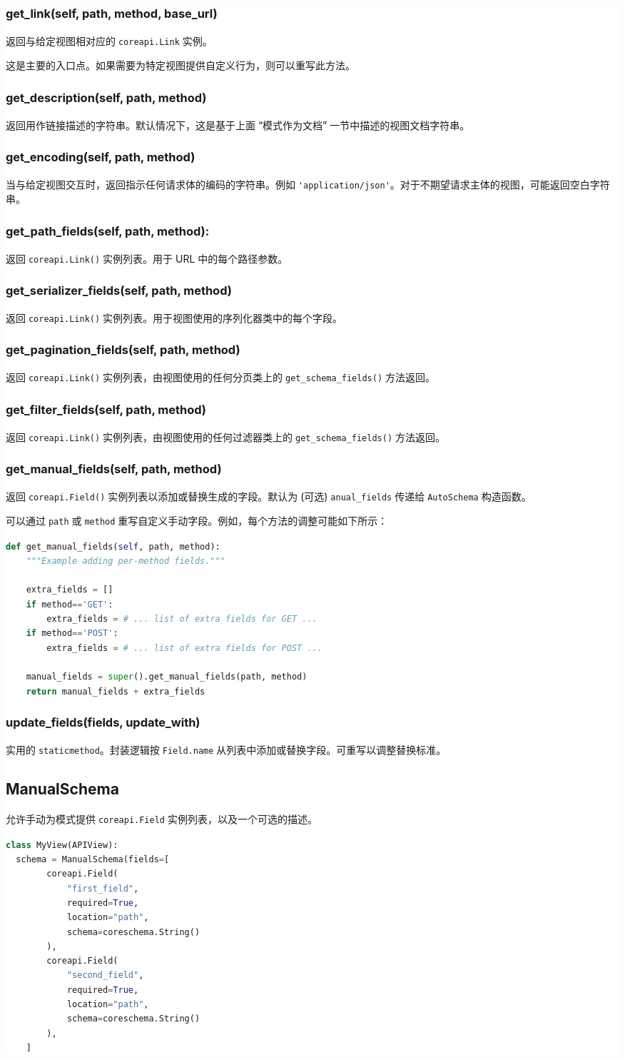 ### get_link(self, path, method, base_url)
返回与给定视图相对应的 `coreapi.Link` 实例。

这是主要的入口点。如果需要为特定视图提供自定义行为，则可以重写此方法。

### get_description(self, path, method)
返回用作链接描述的字符串。默认情况下，这是基于上面 “模式作为文档” 一节中描述的视图文档字符串。

### get_encoding(self, path, method)
当与给定视图交互时，返回指示任何请求体的编码的字符串。例如 `'application/json'`。对于不期望请求主体的视图，可能返回空白字符串。

### get_path_fields(self, path, method):
返回 `coreapi.Link()` 实例列表。用于 URL 中的每个路径参数。

### get_serializer_fields(self, path, method)
返回 `coreapi.Link()` 实例列表。用于视图使用的序列化器类中的每个字段。

### get_pagination_fields(self, path, method)
返回 `coreapi.Link()` 实例列表，由视图使用的任何分页类上的 `get_schema_fields()` 方法返回。

### get_filter_fields(self, path, method)
返回 `coreapi.Link()` 实例列表，由视图使用的任何过滤器类上的 `get_schema_fields()` 方法返回。

### get_manual_fields(self, path, method)
返回 `coreapi.Field()` 实例列表以添加或替换生成的字段。默认为 (可选) `anual_fields` 传递给 `AutoSchema` 构造函数。

可以通过 `path` 或 `method` 重写自定义手动字段。例如，每个方法的调整可能如下所示：
```python
def get_manual_fields(self, path, method):
    """Example adding per-method fields."""

    extra_fields = []
    if method=='GET':
        extra_fields = # ... list of extra fields for GET ...
    if method=='POST':
        extra_fields = # ... list of extra fields for POST ...

    manual_fields = super().get_manual_fields(path, method)
    return manual_fields + extra_fields
```

### update_fields(fields, update_with)
实用的 `staticmethod`。封装逻辑按 `Field.name` 从列表中添加或替换字段。可重写以调整替换标准。

## ManualSchema
允许手动为模式提供 `coreapi.Field` 实例列表，以及一个可选的描述。
```python
class MyView(APIView):
  schema = ManualSchema(fields=[
        coreapi.Field(
            "first_field",
            required=True,
            location="path",
            schema=coreschema.String()
        ),
        coreapi.Field(
            "second_field",
            required=True,
            location="path",
            schema=coreschema.String()
        ),
    ]
```